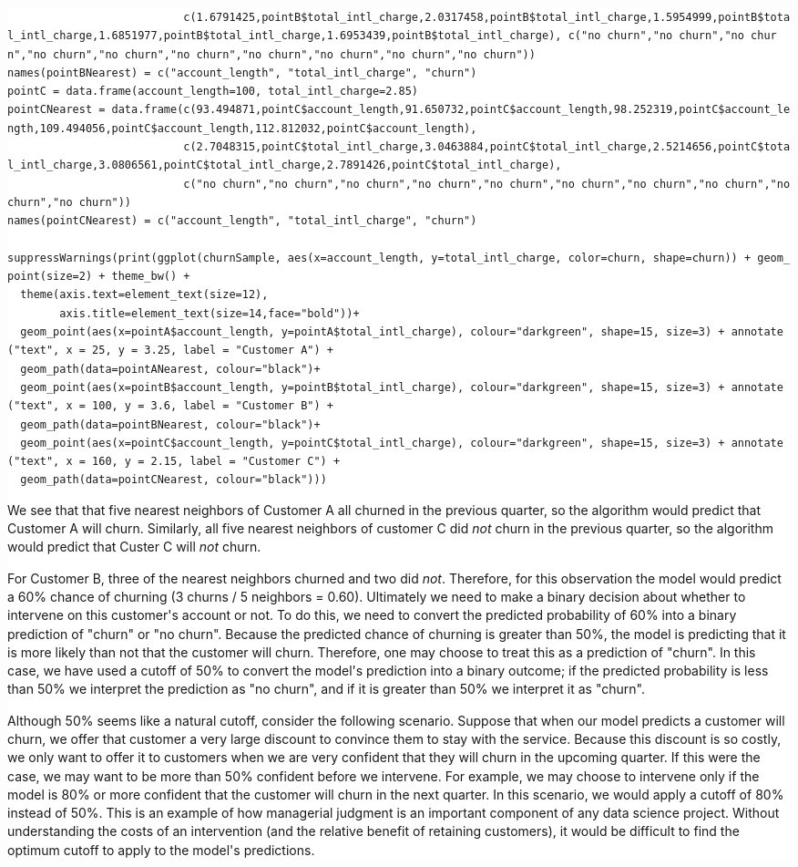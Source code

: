 ```{code-cell}
                           c(1.6791425,pointB$total_intl_charge,2.0317458,pointB$total_intl_charge,1.5954999,pointB$total_intl_charge,1.6851977,pointB$total_intl_charge,1.6953439,pointB$total_intl_charge), c("no churn","no churn","no churn","no churn","no churn","no churn","no churn","no churn","no churn","no churn"))
names(pointBNearest) = c("account_length", "total_intl_charge", "churn")
pointC = data.frame(account_length=100, total_intl_charge=2.85)
pointCNearest = data.frame(c(93.494871,pointC$account_length,91.650732,pointC$account_length,98.252319,pointC$account_length,109.494056,pointC$account_length,112.812032,pointC$account_length),
                           c(2.7048315,pointC$total_intl_charge,3.0463884,pointC$total_intl_charge,2.5214656,pointC$total_intl_charge,3.0806561,pointC$total_intl_charge,2.7891426,pointC$total_intl_charge),
                           c("no churn","no churn","no churn","no churn","no churn","no churn","no churn","no churn","no churn","no churn"))
names(pointCNearest) = c("account_length", "total_intl_charge", "churn")

suppressWarnings(print(ggplot(churnSample, aes(x=account_length, y=total_intl_charge, color=churn, shape=churn)) + geom_point(size=2) + theme_bw() +
  theme(axis.text=element_text(size=12),
        axis.title=element_text(size=14,face="bold"))+
  geom_point(aes(x=pointA$account_length, y=pointA$total_intl_charge), colour="darkgreen", shape=15, size=3) + annotate("text", x = 25, y = 3.25, label = "Customer A") + 
  geom_path(data=pointANearest, colour="black")+
  geom_point(aes(x=pointB$account_length, y=pointB$total_intl_charge), colour="darkgreen", shape=15, size=3) + annotate("text", x = 100, y = 3.6, label = "Customer B") + 
  geom_path(data=pointBNearest, colour="black")+
  geom_point(aes(x=pointC$account_length, y=pointC$total_intl_charge), colour="darkgreen", shape=15, size=3) + annotate("text", x = 160, y = 2.15, label = "Customer C") + 
  geom_path(data=pointCNearest, colour="black"))) 
```

We see that that five nearest neighbors of Customer A all churned in the previous quarter, so the algorithm would predict that Customer A will churn. Similarly, all five nearest neighbors of customer C did *not* churn in the previous quarter, so the algorithm would predict that Custer C will *not* churn. 

For Customer B, three of the nearest neighbors churned and two did *not*. Therefore, for this observation the model would predict a 60% chance of churning (3 churns / 5 neighbors = 0.60). Ultimately we need to make a binary decision about whether to intervene on this customer's account or not. To do this, we need to convert the predicted probability of 60% into a binary prediction of "churn" or "no churn". Because the predicted chance of churning is greater than 50%, the model is predicting that it is more likely than not that the customer will churn. Therefore, one may choose to treat this as a prediction of "churn". In this case, we have used a cutoff of 50% to convert the model's prediction into a binary outcome; if the predicted probability is less than 50% we interpret the prediction as "no churn", and if it is greater than 50% we interpret it as "churn".

Although 50% seems like a natural cutoff, consider the following scenario. Suppose that when our model predicts a customer will churn, we offer that customer a very large discount to convince them to stay with the service. Because this discount is so costly, we only want to offer it to customers when we are very confident that they will churn in the upcoming quarter. If this were the case, we may want to be more than 50% confident before we intervene. For example, we may choose to intervene only if the model is 80% or more confident that the customer will churn in the next quarter. In this scenario, we would apply a cutoff of 80% instead of 50%. This is an example of how managerial judgment is an important component of any data science project. Without understanding the costs of an intervention (and the relative benefit of retaining customers), it would be difficult to find the optimum cutoff to apply to the model's predictions.
